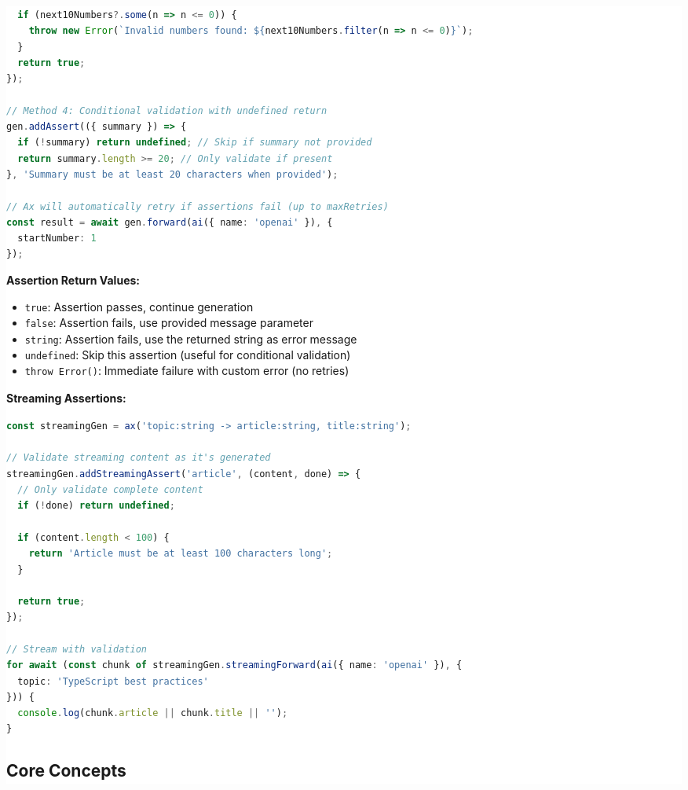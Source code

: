 ```typescript
  if (next10Numbers?.some(n => n <= 0)) {
    throw new Error(`Invalid numbers found: ${next10Numbers.filter(n => n <= 0)}`);
  }
  return true;
});

// Method 4: Conditional validation with undefined return
gen.addAssert(({ summary }) => {
  if (!summary) return undefined; // Skip if summary not provided
  return summary.length >= 20; // Only validate if present
}, 'Summary must be at least 20 characters when provided');

// Ax will automatically retry if assertions fail (up to maxRetries)
const result = await gen.forward(ai({ name: 'openai' }), {
  startNumber: 1
});
```

**Assertion Return Values:**
- `true`: Assertion passes, continue generation
- `false`: Assertion fails, use provided message parameter
- `string`: Assertion fails, use the returned string as error message
- `undefined`: Skip this assertion (useful for conditional validation)
- `throw Error()`: Immediate failure with custom error (no retries)

**Streaming Assertions:**

```typescript
const streamingGen = ax('topic:string -> article:string, title:string');

// Validate streaming content as it's generated
streamingGen.addStreamingAssert('article', (content, done) => {
  // Only validate complete content
  if (!done) return undefined;

  if (content.length < 100) {
    return 'Article must be at least 100 characters long';
  }

  return true;
});

// Stream with validation
for await (const chunk of streamingGen.streamingForward(ai({ name: 'openai' }), {
  topic: 'TypeScript best practices'
})) {
  console.log(chunk.article || chunk.title || '');
}
```

## Core Concepts

